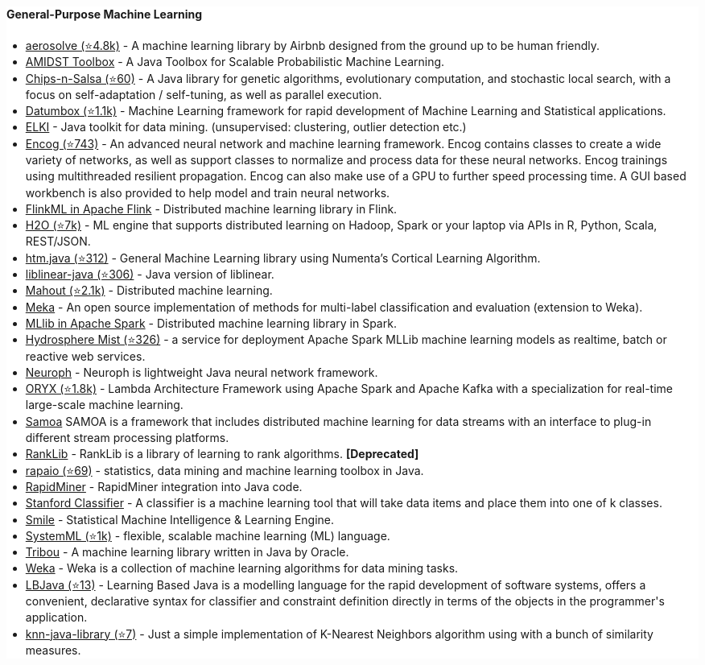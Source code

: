 <a name="java-general-purpose-machine-learning"></a>

#### General-Purpose Machine Learning

*   [aerosolve (⭐4.8k)](https://github.com/airbnb/aerosolve) - A machine learning library by Airbnb designed from the ground up to be human friendly.
*   [AMIDST Toolbox](http://www.amidsttoolbox.com/) - A Java Toolbox for Scalable Probabilistic Machine Learning.
*   [Chips-n-Salsa (⭐60)](https://github.com/cicirello/Chips-n-Salsa) - A Java library for genetic algorithms, evolutionary computation, and stochastic local search, with a focus on self-adaptation / self-tuning, as well as parallel execution.
*   [Datumbox (⭐1.1k)](https://github.com/datumbox/datumbox-framework) - Machine Learning framework for rapid development of Machine Learning and Statistical applications.
*   [ELKI](https://elki-project.github.io/) - Java toolkit for data mining. (unsupervised: clustering, outlier detection etc.)
*   [Encog (⭐743)](https://github.com/encog/encog-java-core) - An advanced neural network and machine learning framework. Encog contains classes to create a wide variety of networks, as well as support classes to normalize and process data for these neural networks. Encog trainings using multithreaded resilient propagation. Encog can also make use of a GPU to further speed processing time. A GUI based workbench is also provided to help model and train neural networks.
*   [FlinkML in Apache Flink](https://ci.apache.org/projects/flink/flink-docs-master/dev/libs/ml/index.html) - Distributed machine learning library in Flink.
*   [H2O (⭐7k)](https://github.com/h2oai/h2o-3) - ML engine that supports distributed learning on Hadoop, Spark or your laptop via APIs in R, Python, Scala, REST/JSON.
*   [htm.java (⭐312)](https://github.com/numenta/htm.java) - General Machine Learning library using Numenta’s Cortical Learning Algorithm.
*   [liblinear-java (⭐306)](https://github.com/bwaldvogel/liblinear-java) - Java version of liblinear.
*   [Mahout (⭐2.1k)](https://github.com/apache/mahout) - Distributed machine learning.
*   [Meka](http://meka.sourceforge.net/) - An open source implementation of methods for multi-label classification and evaluation (extension to Weka).
*   [MLlib in Apache Spark](https://spark.apache.org/docs/latest/mllib-guide.html) - Distributed machine learning library in Spark.
*   [Hydrosphere Mist (⭐326)](https://github.com/Hydrospheredata/mist) - a service for deployment Apache Spark MLLib machine learning models as realtime, batch or reactive web services.
*   [Neuroph](http://neuroph.sourceforge.net/) - Neuroph is lightweight Java neural network framework.
*   [ORYX (⭐1.8k)](https://github.com/oryxproject/oryx) - Lambda Architecture Framework using Apache Spark and Apache Kafka with a specialization for real-time large-scale machine learning.
*   [Samoa](https://samoa.incubator.apache.org/) SAMOA is a framework that includes distributed machine learning for data streams with an interface to plug-in different stream processing platforms.
*   [RankLib](https://sourceforge.net/p/lemur/wiki/RankLib/) - RankLib is a library of learning to rank algorithms. **\[Deprecated]**
*   [rapaio (⭐69)](https://github.com/padreati/rapaio) - statistics, data mining and machine learning toolbox in Java.
*   [RapidMiner](https://rapidminer.com) - RapidMiner integration into Java code.
*   [Stanford Classifier](https://nlp.stanford.edu/software/classifier.shtml) - A classifier is a machine learning tool that will take data items and place them into one of k classes.
*   [Smile](https://haifengl.github.io/) - Statistical Machine Intelligence & Learning Engine.
*   [SystemML (⭐1k)](https://github.com/apache/systemml) - flexible, scalable machine learning (ML) language.
*   [Tribou](https://tribuo.org) - A machine learning library written in Java by Oracle.
*   [Weka](https://www.cs.waikato.ac.nz/ml/weka/) - Weka is a collection of machine learning algorithms for data mining tasks.
*   [LBJava (⭐13)](https://github.com/CogComp/lbjava) - Learning Based Java is a modelling language for the rapid development of software systems, offers a convenient, declarative syntax for classifier and constraint definition directly in terms of the objects in the programmer's application.
*   [knn-java-library (⭐7)](https://github.com/felipexw/knn-java-library) - Just a simple implementation of K-Nearest Neighbors algorithm using with a bunch of similarity measures.

